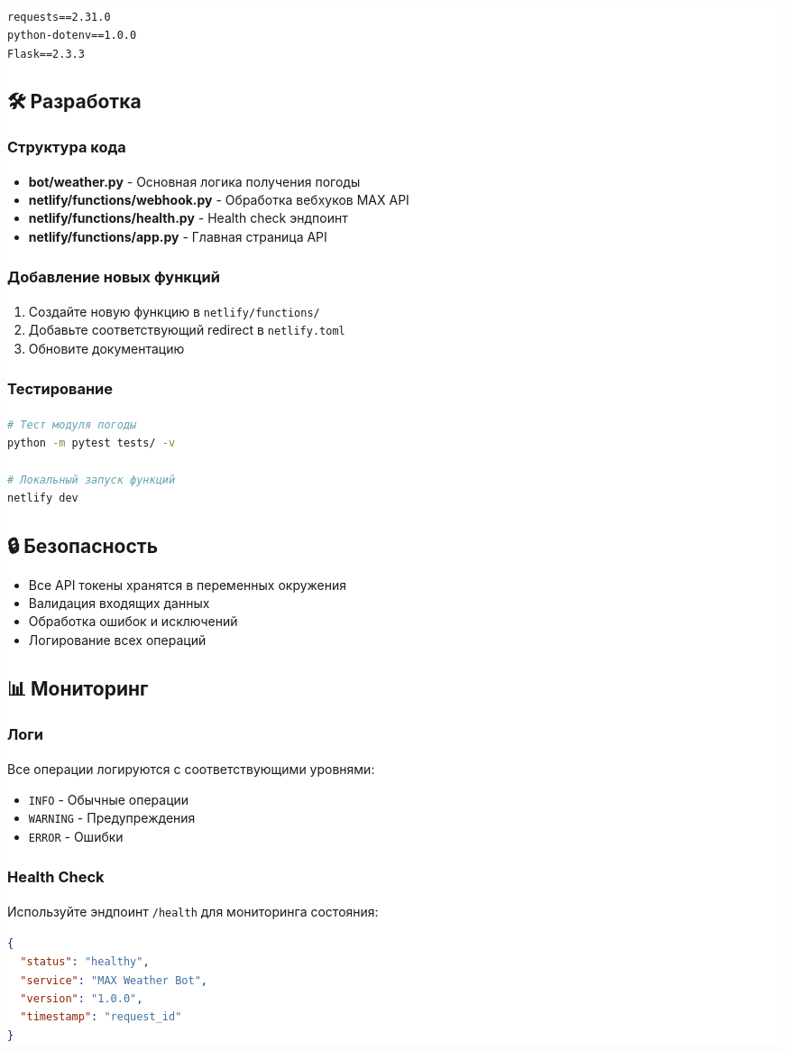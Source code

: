 ```
requests==2.31.0
python-dotenv==1.0.0
Flask==2.3.3
```

## 🛠️ Разработка

### Структура кода

- **bot/weather.py** - Основная логика получения погоды
- **netlify/functions/webhook.py** - Обработка вебхуков MAX API
- **netlify/functions/health.py** - Health check эндпоинт
- **netlify/functions/app.py** - Главная страница API

### Добавление новых функций

1. Создайте новую функцию в `netlify/functions/`
2. Добавьте соответствующий redirect в `netlify.toml`
3. Обновите документацию

### Тестирование

```bash
# Тест модуля погоды
python -m pytest tests/ -v

# Локальный запуск функций
netlify dev
```

## 🔒 Безопасность

- Все API токены хранятся в переменных окружения
- Валидация входящих данных
- Обработка ошибок и исключений
- Логирование всех операций

## 📊 Мониторинг

### Логи

Все операции логируются с соответствующими уровнями:
- `INFO` - Обычные операции
- `WARNING` - Предупреждения
- `ERROR` - Ошибки

### Health Check

Используйте эндпоинт `/health` для мониторинга состояния:

```json
{
  "status": "healthy",
  "service": "MAX Weather Bot",
  "version": "1.0.0",
  "timestamp": "request_id"
}
```

